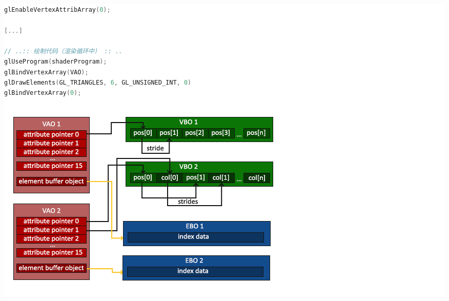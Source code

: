 ```cpp
glEnableVertexAttribArray(0);

[...]

// ..:: 绘制代码（渲染循环中） :: ..
glUseProgram(shaderProgram);
glBindVertexArray(VAO);
glDrawElements(GL_TRIANGLES, 6, GL_UNSIGNED_INT, 0)
glBindVertexArray(0);
```

![](assets/images/OpenGL学习日记/vertex_array_objects_ebo.png)

